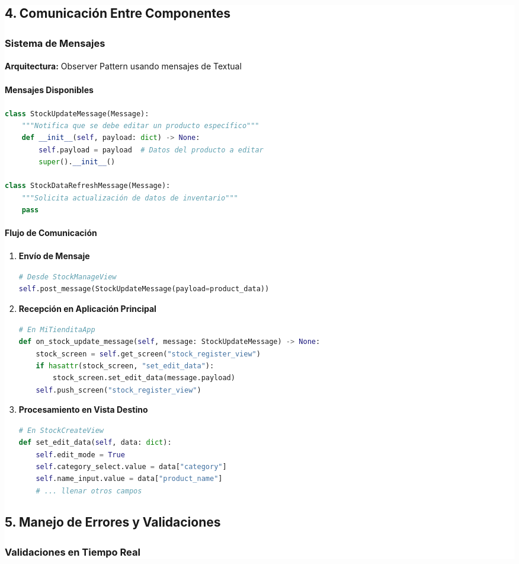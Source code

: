 ## 4. Comunicación Entre Componentes

### Sistema de Mensajes

**Arquitectura:** Observer Pattern usando mensajes de Textual

#### Mensajes Disponibles

```python
class StockUpdateMessage(Message):
    """Notifica que se debe editar un producto específico"""
    def __init__(self, payload: dict) -> None:
        self.payload = payload  # Datos del producto a editar
        super().__init__()

class StockDataRefreshMessage(Message):
    """Solicita actualización de datos de inventario"""
    pass
```

#### Flujo de Comunicación

1. **Envío de Mensaje**

   ```python
   # Desde StockManageView
   self.post_message(StockUpdateMessage(payload=product_data))
   ```

2. **Recepción en Aplicación Principal**

   ```python
   # En MiTienditaApp
   def on_stock_update_message(self, message: StockUpdateMessage) -> None:
       stock_screen = self.get_screen("stock_register_view")
       if hasattr(stock_screen, "set_edit_data"):
           stock_screen.set_edit_data(message.payload)
       self.push_screen("stock_register_view")
   ```

3. **Procesamiento en Vista Destino**
   ```python
   # En StockCreateView
   def set_edit_data(self, data: dict):
       self.edit_mode = True
       self.category_select.value = data["category"]
       self.name_input.value = data["product_name"]
       # ... llenar otros campos
   ```

## 5. Manejo de Errores y Validaciones

### Validaciones en Tiempo Real
